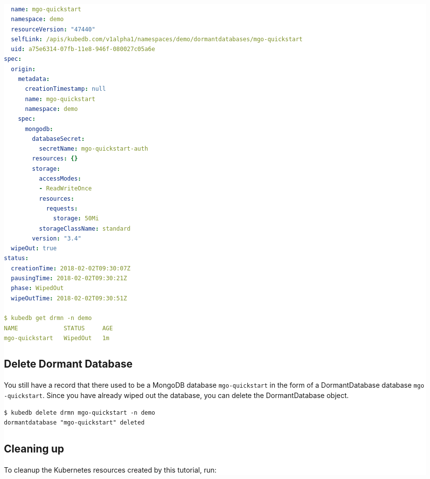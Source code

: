 ```yaml
  name: mgo-quickstart
  namespace: demo
  resourceVersion: "47440"
  selfLink: /apis/kubedb.com/v1alpha1/namespaces/demo/dormantdatabases/mgo-quickstart
  uid: a75e6314-07fb-11e8-946f-080027c05a6e
spec:
  origin:
    metadata:
      creationTimestamp: null
      name: mgo-quickstart
      namespace: demo
    spec:
      mongodb:
        databaseSecret:
          secretName: mgo-quickstart-auth
        resources: {}
        storage:
          accessModes:
          - ReadWriteOnce
          resources:
            requests:
              storage: 50Mi
          storageClassName: standard
        version: "3.4"
  wipeOut: true
status:
  creationTime: 2018-02-02T09:30:07Z
  pausingTime: 2018-02-02T09:30:21Z
  phase: WipedOut
  wipeOutTime: 2018-02-02T09:30:51Z

$ kubedb get drmn -n demo
NAME             STATUS     AGE
mgo-quickstart   WipedOut   1m
```

## Delete Dormant Database

You still have a record that there used to be a MongoDB database `mgo-quickstart` in the form of a DormantDatabase database `mgo-quickstart`. Since you have already wiped out the database, you can delete the DormantDatabase object.

```console
$ kubedb delete drmn mgo-quickstart -n demo
dormantdatabase "mgo-quickstart" deleted
```

## Cleaning up

To cleanup the Kubernetes resources created by this tutorial, run:
